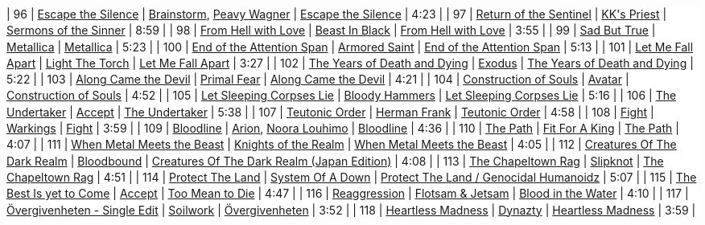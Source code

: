| 96 | [Escape the Silence](https://open.spotify.com/track/7zcTurWu11xVY7MGfjPvaH) | [Brainstorm](https://open.spotify.com/artist/6IlOclSCHgJ9Aix6QEktkO), [Peavy Wagner](https://open.spotify.com/artist/4TUo5Xawcuzz69DKWl91v8) | [Escape the Silence](https://open.spotify.com/album/1iu2v0huz5qp6NVq8qdtza) | 4:23 |
| 97 | [Return of the Sentinel](https://open.spotify.com/track/0QBSV8U9hl1GkdFilmQFNp) | [KK's Priest](https://open.spotify.com/artist/0bDUXDIVbwZC0NVw26b4D3) | [Sermons of the Sinner](https://open.spotify.com/album/2UsNPZEyu8sjbgo1Od1XWr) | 8:59 |
| 98 | [From Hell with Love](https://open.spotify.com/track/3iKSyNDGzJ3FcjXoDKqehS) | [Beast In Black](https://open.spotify.com/artist/0rEuaTPLMhlViNCJrg3NEH) | [From Hell with Love](https://open.spotify.com/album/3aT1PLgA6MomsX7MMlNRHr) | 3:55 |
| 99 | [Sad But True](https://open.spotify.com/track/1PhLYngBKbeDtdmDzCg3Pb) | [Metallica](https://open.spotify.com/artist/2ye2Wgw4gimLv2eAKyk1NB) | [Metallica](https://open.spotify.com/album/2Kh43m04B1UkVcpcRa1Zug) | 5:23 |
| 100 | [End of the Attention Span](https://open.spotify.com/track/0LtZ0J7wBewtpjA6w98MlC) | [Armored Saint](https://open.spotify.com/artist/4ug41UGuMZzlV2hJOrOqHN) | [End of the Attention Span](https://open.spotify.com/album/5UBB2I0DXxlxGWEgNkx2tH) | 5:13 |
| 101 | [Let Me Fall Apart](https://open.spotify.com/track/2efGNmXPzR0QP2mahBefqc) | [Light The Torch](https://open.spotify.com/artist/6RIRplpyp79REfeBrvW8rH) | [Let Me Fall Apart](https://open.spotify.com/album/5h2d3sxmb6T6X888zwqMGp) | 3:27 |
| 102 | [The Years of Death and Dying](https://open.spotify.com/track/4dVudcK5JtTjsz2pjWfHni) | [Exodus](https://open.spotify.com/artist/76S65NHJHrNy4JTrXHP2BH) | [The Years of Death and Dying](https://open.spotify.com/album/1rh3IaZg2O8txp2mSXirNH) | 5:22 |
| 103 | [Along Came the Devil](https://open.spotify.com/track/0g7Wb6Dbe2sfwdntWnkv1W) | [Primal Fear](https://open.spotify.com/artist/1yfiDL3YUEJlQCgb5Pun6g) | [Along Came the Devil](https://open.spotify.com/album/17XgA2THnPbYLArrBahaIW) | 4:21 |
| 104 | [Construction of Souls](https://open.spotify.com/track/01tykAEjuZsAX5I1y0FLf8) | [Avatar](https://open.spotify.com/artist/4jpaXieuls7LVzG1uma5Rs) | [Construction of Souls](https://open.spotify.com/album/5i3zw5JKy4KhPWDbfUHmmk) | 4:52 |
| 105 | [Let Sleeping Corpses Lie](https://open.spotify.com/track/6OHdACPsqiigqRCy0VsIY6) | [Bloody Hammers](https://open.spotify.com/artist/6MC1i9hToT9dRxdN4hIHEW) | [Let Sleeping Corpses Lie](https://open.spotify.com/album/2DTYFmqQOxZQUSX712BmOg) | 5:16 |
| 106 | [The Undertaker](https://open.spotify.com/track/3uBjEUnGmq3JOhCEjFzHw8) | [Accept](https://open.spotify.com/artist/3JDIAtVrJdQ7GFOX26LYpv) | [The Undertaker](https://open.spotify.com/album/2Ik9ocKBxRseYSLsd6FAId) | 5:38 |
| 107 | [Teutonic Order](https://open.spotify.com/track/4ULLeYucILYkHX1kgEYtnt) | [Herman Frank](https://open.spotify.com/artist/5abLJHuEe2B7rsyh1eOCtn) | [Teutonic Order](https://open.spotify.com/album/2JVuK8VGIsdEbLMrJIn1ln) | 4:58 |
| 108 | [Fight](https://open.spotify.com/track/0eQLg5pGbPIxV04WgAgmma) | [Warkings](https://open.spotify.com/artist/7DXUeaMULtMVFmmaKFzH3E) | [Fight](https://open.spotify.com/album/7cIOcTijBJW1ubfDCfMDLm) | 3:59 |
| 109 | [Bloodline](https://open.spotify.com/track/3p8mNusemqp0ejZaJVLiqi) | [Arion](https://open.spotify.com/artist/0c09mxGbMHuFLpPJMY6JdA), [Noora Louhimo](https://open.spotify.com/artist/1sohI3zY96pI2KJICKOYBA) | [Bloodline](https://open.spotify.com/album/4tt6KdVt97D0xhbIPUeB4l) | 4:36 |
| 110 | [The Path](https://open.spotify.com/track/1zkdINXJTDhqKaFL0kjIT8) | [Fit For A King](https://open.spotify.com/artist/0OgdRTPItr9dw4XYp4JJUx) | [The Path](https://open.spotify.com/album/0K97w4lUFd305SnQErgFd7) | 4:07 |
| 111 | [When Metal Meets the Beast](https://open.spotify.com/track/2i3SLHADphUoXINNtTTx2E) | [Knights of the Realm](https://open.spotify.com/artist/7drZpVrfcqFcFdX3of49Uo) | [When Metal Meets the Beast](https://open.spotify.com/album/661UL4VHgRjyxoOyCcUOBO) | 4:05 |
| 112 | [Creatures Of The Dark Realm](https://open.spotify.com/track/3pKt0cqu9kyUzftP41AXXh) | [Bloodbound](https://open.spotify.com/artist/6nf7iwR6AoROxfUKZWd1r6) | [Creatures Of The Dark Realm \(Japan Edition\)](https://open.spotify.com/album/1yETM7Cx0FFPiDAAcSOeAQ) | 4:08 |
| 113 | [The Chapeltown Rag](https://open.spotify.com/track/4DQEhtFcX9nK0zWNjb1xBw) | [Slipknot](https://open.spotify.com/artist/05fG473iIaoy82BF1aGhL8) | [The Chapeltown Rag](https://open.spotify.com/album/4I3hdRt7CVofGcgbheQ2fk) | 4:51 |
| 114 | [Protect The Land](https://open.spotify.com/track/11ajcVj3qSyyMPUpTJUP3y) | [System Of A Down](https://open.spotify.com/artist/5eAWCfyUhZtHHtBdNk56l1) | [Protect The Land / Genocidal Humanoidz](https://open.spotify.com/album/00OQIrRjQgZmacSnjK8L7M) | 5:07 |
| 115 | [The Best Is yet to Come](https://open.spotify.com/track/0ojGXbSAH6INkZX24Kfs2u) | [Accept](https://open.spotify.com/artist/3JDIAtVrJdQ7GFOX26LYpv) | [Too Mean to Die](https://open.spotify.com/album/1Ua7bczSzWunvSHJQ44tQD) | 4:47 |
| 116 | [Reaggression](https://open.spotify.com/track/0Q81O7nuF9F1WxAyQ8UtEJ) | [Flotsam & Jetsam](https://open.spotify.com/artist/1ApBh0VSoxRjjT3kFQZrpz) | [Blood in the Water](https://open.spotify.com/album/6pNMEpHq9E6z40Miw7l9Ax) | 4:10 |
| 117 | [Övergivenheten \- Single Edit](https://open.spotify.com/track/4N7F0yJ3IqPJbsqB3z0huv) | [Soilwork](https://open.spotify.com/artist/7wqP36o9lqWteOCxBnXlwx) | [Övergivenheten](https://open.spotify.com/album/0m5Myw8279H3fmmhSd5XdT) | 3:52 |
| 118 | [Heartless Madness](https://open.spotify.com/track/6syHCS66oykczN2ZN7zQPX) | [Dynazty](https://open.spotify.com/artist/5deRBvKxJssHVa9n6B7tWV) | [Heartless Madness](https://open.spotify.com/album/7hi1CYcnOAGlg0lVJCO3Bu) | 3:59 |